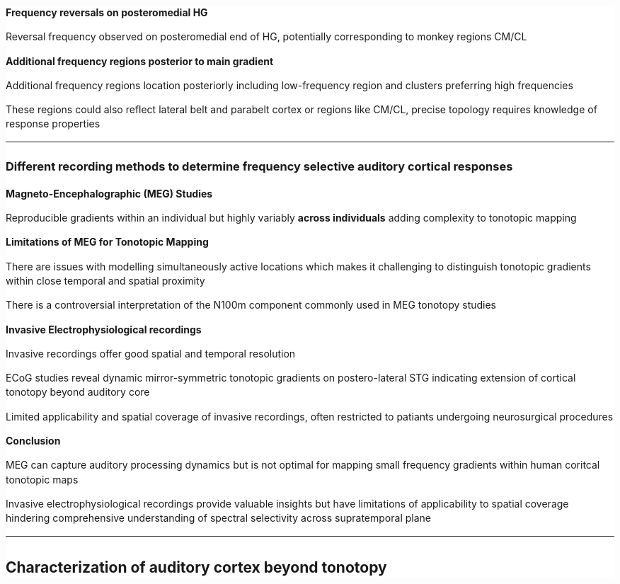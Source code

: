 **Frequency reversals on posteromedial HG**

Reversal frequency observed on posteromedial end of HG, potentially
corresponding to monkey regions CM/CL

**Additional frequency regions posterior to main gradient**

Additional frequency regions location posteriorly including
low-frequency region and clusters preferring high frequencies

These regions could also reflect lateral belt and parabelt cortex or
regions like CM/CL, precise topology requires knowledge of response
properties

-----

### Different recording methods to determine frequency selective auditory cortical responses

**Magneto-Encephalographic (MEG) Studies**

Reproducible gradients within an individual but highly variably **across
individuals** adding complexity to tonotopic mapping

**Limitations of MEG for Tonotopic Mapping**

There are issues with modelling simultaneously active locations which
makes it challenging to distinguish tonotopic gradients within close
temporal and spatial proximity

There is a controversial interpretation of the N100m component commonly
used in MEG tonotopy studies

**Invasive Electrophysiological recordings**

Invasive recordings offer good spatial and temporal resolution

ECoG studies reveal dynamic mirror-symmetric tonotopic gradients on
postero-lateral STG indicating extension of cortical tonotopy beyond
auditory core

Limited applicability and spatial coverage of invasive recordings, often
restricted to patiants undergoing neurosurgical procedures

**Conclusion**

MEG can capture auditory processing dynamics but is not optimal for
mapping small frequency gradients within human coritcal tonotopic maps

Invasive electrophysiological recordings provide valuable insights but
have limitations of applicability to spatial coverage hindering
comprehensive understanding of spectral selectivity across supratemporal
plane

-----

## Characterization of auditory cortex beyond tonotopy
